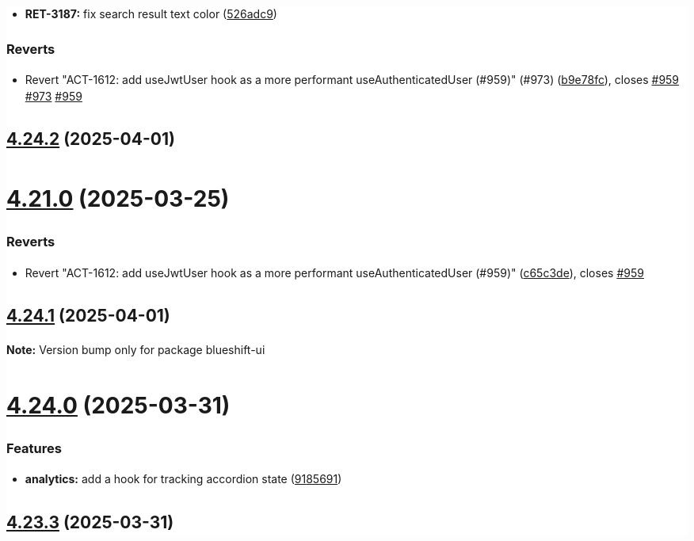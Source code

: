 * **RET-3187:** fix search result text color ([526adc9](https://github.com/varsitytutors/blueshift-ui/commit/526adc9ac8c4c067f585316f0374af803e5b8cfb))


### Reverts

* Revert "ACT-1612: add useJwtUser hook as a more performant useAuthenticatedUser (#959)" (#973) ([b9e78fc](https://github.com/varsitytutors/blueshift-ui/commit/b9e78fcba0248e1eb3d7f5f64b933b794961d000)), closes [#959](https://github.com/varsitytutors/blueshift-ui/issues/959) [#973](https://github.com/varsitytutors/blueshift-ui/issues/973) [#959](https://github.com/varsitytutors/blueshift-ui/issues/959)





## [4.24.2](https://github.com/varsitytutors/blueshift-ui/compare/v4.23.3...v4.24.2) (2025-04-01)



# [4.21.0](https://github.com/varsitytutors/blueshift-ui/compare/v4.16.1...v4.21.0) (2025-03-25)


### Reverts

* Revert "ACT-1612: add useJwtUser hook as a more performant useAuthenticatedUser (#959)" ([c65c3de](https://github.com/varsitytutors/blueshift-ui/commit/c65c3de08e1282c191a627283e77429bc75da8b3)), closes [#959](https://github.com/varsitytutors/blueshift-ui/issues/959)





## [4.24.1](https://github.com/varsitytutors/blueshift-ui/compare/v4.23.3...v4.24.1) (2025-04-01)

**Note:** Version bump only for package blueshift-ui





# [4.24.0](https://github.com/varsitytutors/blueshift-ui/compare/v4.23.3...v4.24.0) (2025-03-31)


### Features

* **analytics:** add a hook for tracking accordion state ([9185691](https://github.com/varsitytutors/blueshift-ui/commit/91856916e4d2acb48245aa02f14c301f4e1a1e42))





## [4.23.3](https://github.com/varsitytutors/blueshift-ui/compare/v4.23.2...v4.23.3) (2025-03-31)
